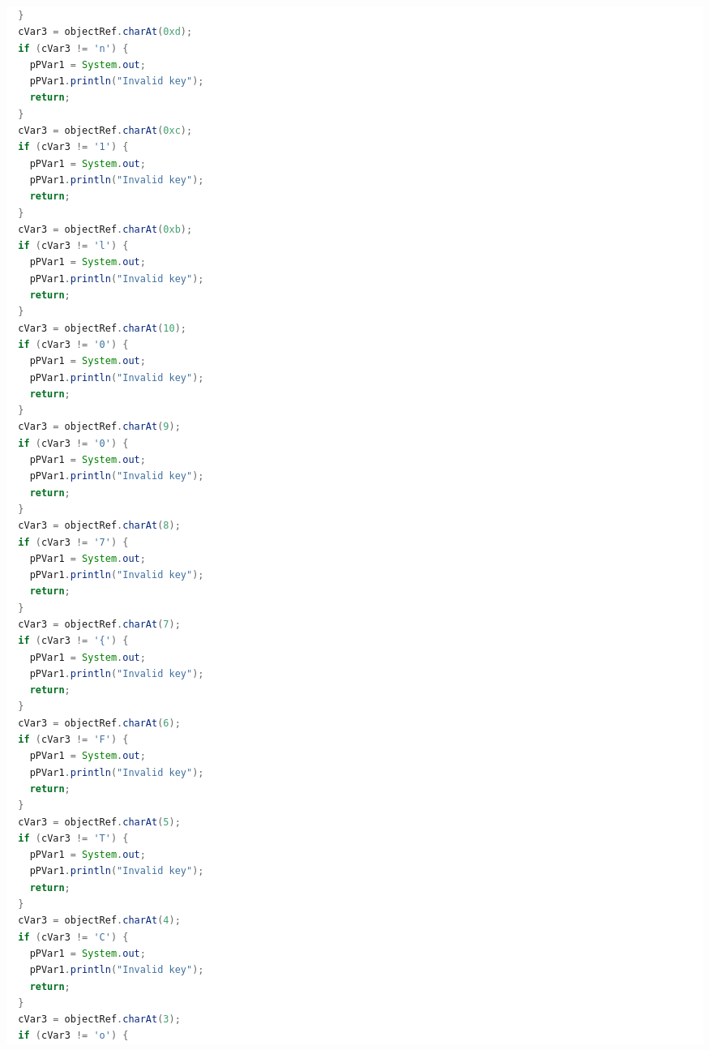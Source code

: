 ```java
  }
  cVar3 = objectRef.charAt(0xd);
  if (cVar3 != 'n') {
    pPVar1 = System.out;
    pPVar1.println("Invalid key");
    return;
  }
  cVar3 = objectRef.charAt(0xc);
  if (cVar3 != '1') {
    pPVar1 = System.out;
    pPVar1.println("Invalid key");
    return;
  }
  cVar3 = objectRef.charAt(0xb);
  if (cVar3 != 'l') {
    pPVar1 = System.out;
    pPVar1.println("Invalid key");
    return;
  }
  cVar3 = objectRef.charAt(10);
  if (cVar3 != '0') {
    pPVar1 = System.out;
    pPVar1.println("Invalid key");
    return;
  }
  cVar3 = objectRef.charAt(9);
  if (cVar3 != '0') {
    pPVar1 = System.out;
    pPVar1.println("Invalid key");
    return;
  }
  cVar3 = objectRef.charAt(8);
  if (cVar3 != '7') {
    pPVar1 = System.out;
    pPVar1.println("Invalid key");
    return;
  }
  cVar3 = objectRef.charAt(7);
  if (cVar3 != '{') {
    pPVar1 = System.out;
    pPVar1.println("Invalid key");
    return;
  }
  cVar3 = objectRef.charAt(6);
  if (cVar3 != 'F') {
    pPVar1 = System.out;
    pPVar1.println("Invalid key");
    return;
  }
  cVar3 = objectRef.charAt(5);
  if (cVar3 != 'T') {
    pPVar1 = System.out;
    pPVar1.println("Invalid key");
    return;
  }
  cVar3 = objectRef.charAt(4);
  if (cVar3 != 'C') {
    pPVar1 = System.out;
    pPVar1.println("Invalid key");
    return;
  }
  cVar3 = objectRef.charAt(3);
  if (cVar3 != 'o') {
```